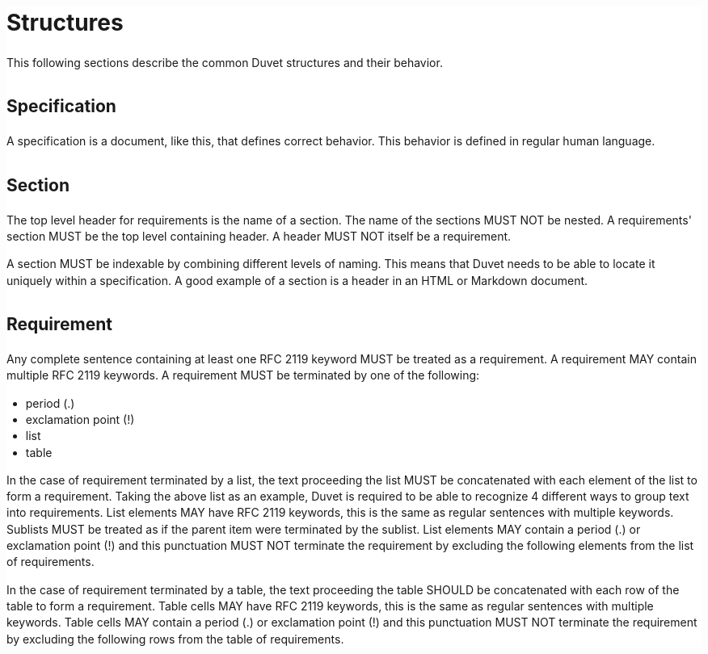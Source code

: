 # Structures

This following sections describe the common Duvet structures and their behavior.

## Specification

A specification is a document, like this, that defines correct behavior.
This behavior is defined in regular human language.

## Section

The top level header for requirements is the name of a section.
The name of the sections MUST NOT be nested.
A requirements' section MUST be the top level containing header.
A header MUST NOT itself be a requirement.

A section MUST be indexable by combining different levels of naming.
This means that Duvet needs to be able to locate it uniquely within a specification.
A good example of a section is a header in an HTML or Markdown document.

## Requirement

Any complete sentence containing at least one RFC 2119 keyword MUST be treated as a requirement.
A requirement MAY contain multiple RFC 2119 keywords.
A requirement MUST be terminated by one of the following:

- period (.)
- exclamation point (!)
- list
- table

In the case of requirement terminated by a list,
the text proceeding the list MUST be concatenated
with each element of the list to form a requirement.
Taking the above list as an example,
Duvet is required to be able to recognize 4 different ways
to group text into requirements.
List elements MAY have RFC 2119 keywords,
this is the same as regular sentences with multiple keywords.
Sublists MUST be treated as if the parent item were terminated by the sublist.
List elements MAY contain a period (.) or exclamation point (!)
and this punctuation MUST NOT terminate the requirement by
excluding the following elements from the list of requirements.

In the case of requirement terminated by a table,
the text proceeding the table SHOULD be concatenated
with each row of the table to form a requirement.
Table cells MAY have RFC 2119 keywords,
this is the same as regular sentences with multiple keywords.
Table cells MAY contain a period (.) or exclamation point (!)
and this punctuation MUST NOT terminate the requirement
by excluding the following rows from the table of requirements.
